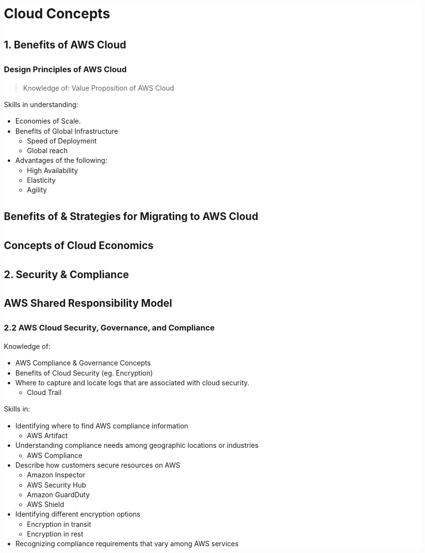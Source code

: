 # Cloud Concepts

## 1. Benefits of AWS Cloud

### Design Principles of AWS Cloud

> Knowledge of: Value Proposition of AWS Cloud

Skills in understanding:
- Economies of Scale.
- Benefits of Global Infrastructure
	- Speed of Deployment
	- Global reach
- Advantages of the following:
	- High Availability
	- Elasticity
	- Agility
## Benefits of & Strategies for Migrating to AWS Cloud

## Concepts of Cloud Economics

## 2. Security & Compliance

## AWS Shared Responsibility Model

### 2.2 AWS Cloud Security, Governance, and Compliance

Knowledge of:
- AWS Compliance & Governance Concepts
- Benefits of Cloud Security (eg. Encryption)
- Where to capture and locate logs that are associated with cloud security.
	- Cloud Trail

Skills in:
- Identifying where to find AWS compliance information
	- AWS Artifact
- Understanding compliance needs among geographic locations or industries
	- AWS Compliance
- Describe how customers secure resources on AWS
	- Amazon Inspector
	- AWS Security Hub
	- Amazon GuardDuty
	- AWS Shield
- Identifying different encryption options
	- Encryption in transit
	- Encryption in rest
- Recognizing compliance requirements that vary among AWS services
